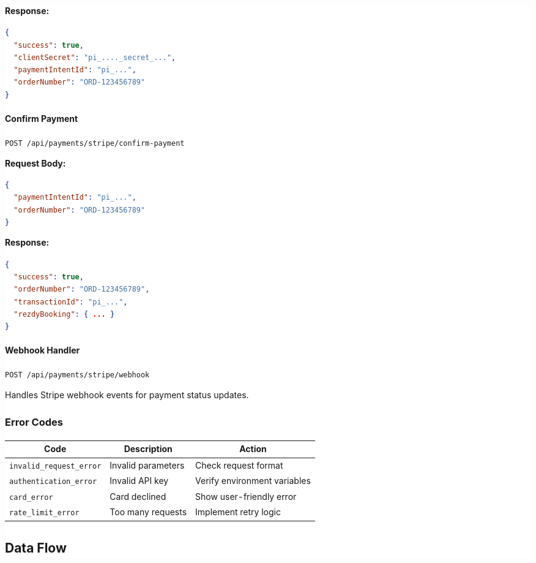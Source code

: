 **Response:**

```json
{
  "success": true,
  "clientSecret": "pi_...._secret_...",
  "paymentIntentId": "pi_...",
  "orderNumber": "ORD-123456789"
}
```

#### Confirm Payment

```
POST /api/payments/stripe/confirm-payment
```

**Request Body:**

```json
{
  "paymentIntentId": "pi_...",
  "orderNumber": "ORD-123456789"
}
```

**Response:**

```json
{
  "success": true,
  "orderNumber": "ORD-123456789",
  "transactionId": "pi_...",
  "rezdyBooking": { ... }
}
```

#### Webhook Handler

```
POST /api/payments/stripe/webhook
```

Handles Stripe webhook events for payment status updates.

### Error Codes

| Code                    | Description        | Action                       |
| ----------------------- | ------------------ | ---------------------------- |
| `invalid_request_error` | Invalid parameters | Check request format         |
| `authentication_error`  | Invalid API key    | Verify environment variables |
| `card_error`            | Card declined      | Show user-friendly error     |
| `rate_limit_error`      | Too many requests  | Implement retry logic        |

## Data Flow
